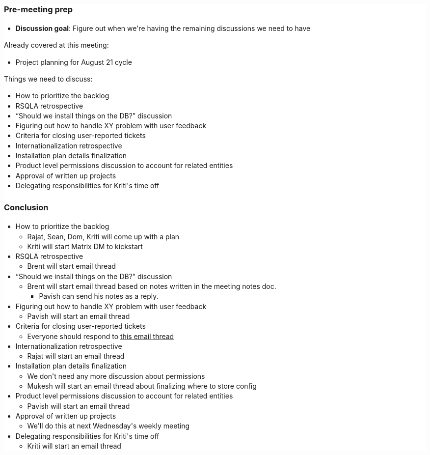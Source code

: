### Pre-meeting prep
- **Discussion goal**: Figure out when we're having the remaining discussions we need to have

Already covered at this meeting:
- Project planning for August 21 cycle

Things we need to discuss:
- How to prioritize the backlog
- RSQLA retrospective
- “Should we install things on the DB?” discussion
- Figuring out how to handle XY problem with user feedback
- Criteria for closing user-reported tickets
- Internationalization retrospective
- Installation plan details finalization
- Product level permissions discussion to account for related entities
- Approval of written up projects
- Delegating responsibilities for Kriti's time off 
### Conclusion
- How to prioritize the backlog
	- Rajat, Sean, Dom, Kriti will come up with a plan
	- Kriti will start Matrix DM to kickstart
- RSQLA retrospective
	- Brent will start email thread
- “Should we install things on the DB?” discussion
	- Brent will start email thread based on notes written in the meeting notes doc.
		- Pavish can send his notes as a reply.
- Figuring out how to handle XY problem with user feedback
	- Pavish will start an email thread
- Criteria for closing user-reported tickets
	- Everyone should respond to [this email thread](https://groups.google.com/a/mathesar.org/g/mathesar-developers/c/w9CskyV9r3s/m/jmbOkbC5BAAJ)
- Internationalization retrospective
	- Rajat will start an email thread
- Installation plan details finalization
	- We don't need any more discussion about permissions
	- Mukesh will start an email thread about finalizing where to store config
- Product level permissions discussion to account for related entities
	- Pavish will start an email thread
- Approval of written up projects
	- We'll do this at next Wednesday's weekly meeting
- Delegating responsibilities for Kriti's time off 
	- Kriti will start an email thread